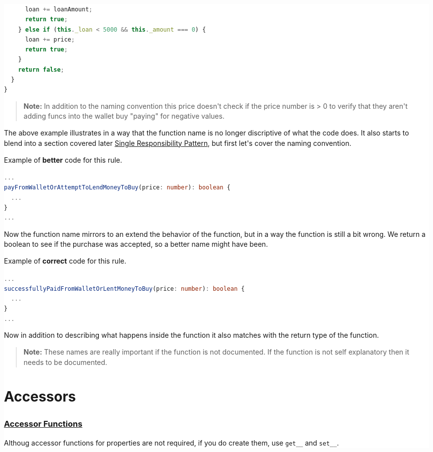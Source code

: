 ```typescript
      loan += loanAmount;
      return true;
    } else if (this._loan < 5000 && this._amount === 0) {
      loan += price;
      return true;
    }
    return false;
  }
}
```

> **Note:** In addition to the naming convention this price doesn't check if the price number is > 0 to verify that they aren't adding funcs into the wallet buy "paying" for negative values.

The above example illustrates in a way that the function name is no longer discriptive of what the code does. It also starts to blend into a section covered later [Single Responsibility Pattern](#single-responsibility-pattern), but first let's cover the naming convention.

Example of **better** code for this rule.

```typescript
...
payFromWalletOrAttemptToLendMoneyToBuy(price: number): boolean {
  ...
}
...
```

Now the function name mirrors to an extend the behavior of the function, but in a way the function is still a bit wrong. We return a boolean to see if the purchase was accepted, so a better name might have been.

Example of **correct** code for this rule.

```typescript
...
successfullyPaidFromWalletOrLentMoneyToBuy(price: number): boolean {
  ...
}
...
```

Now in addition to describing what happens inside the function it also matches with the return type of the function.

> **Note:** These names are really important if the function is not documented. If the function is not self explanatory then it needs to be documented.

# Accessors

### [Accessor Functions](#accessor-functions)
Althoug accessor functions for properties are not required, if you do create them, use `get__` and `set__`.
